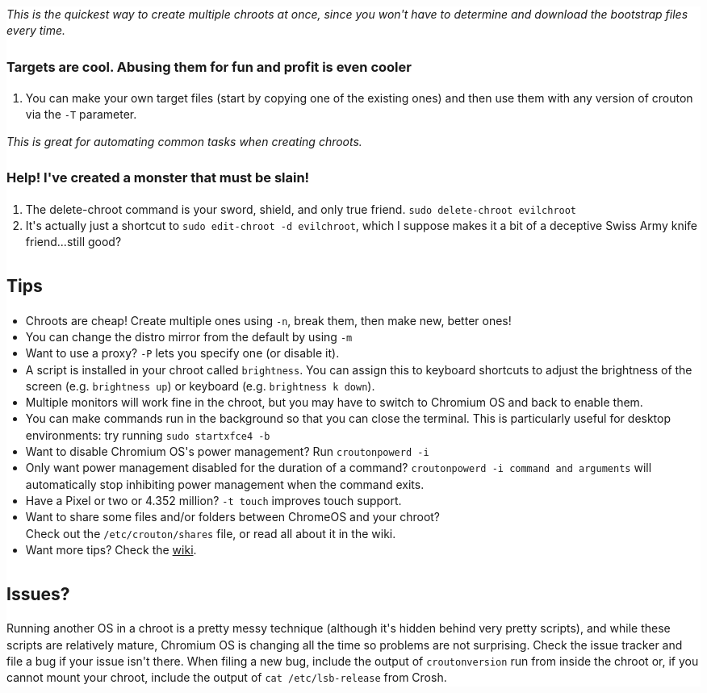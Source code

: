 *This is the quickest way to create multiple chroots at once, since you won't
have to determine and download the bootstrap files every time.*

### Targets are cool. Abusing them for fun and profit is even cooler

  1. You can make your own target files (start by copying one of the existing
     ones) and then use them with any version of crouton via the `-T` parameter.

*This is great for automating common tasks when creating chroots.*

### Help! I've created a monster that must be slain!

  1. The delete-chroot command is your sword, shield, and only true friend.
     `sudo delete-chroot evilchroot`
  2. It's actually just a shortcut to `sudo edit-chroot -d evilchroot`, which I
     suppose makes it a bit of a deceptive Swiss Army knife friend...still good?


## Tips

  * Chroots are cheap! Create multiple ones using `-n`, break them, then make
    new, better ones!
  * You can change the distro mirror from the default by using `-m`
  * Want to use a proxy? `-P` lets you specify one (or disable it).
  * A script is installed in your chroot called `brightness`. You can assign
    this to keyboard shortcuts to adjust the brightness of the screen (e.g.
    `brightness up`) or keyboard (e.g. `brightness k down`).
  * Multiple monitors will work fine in the chroot, but you may have to switch
    to Chromium OS and back to enable them.
  * You can make commands run in the background so that you can close the
    terminal. This is particularly useful for desktop environments: try running
    `sudo startxfce4 -b`
  * Want to disable Chromium OS's power management? Run `croutonpowerd -i`
  * Only want power management disabled for the duration of a command?
    `croutonpowerd -i command and arguments` will automatically stop inhibiting
    power management when the command exits.
  * Have a Pixel or two or 4.352 million? `-t touch` improves touch support.
  * Want to share some files and/or folders between ChromeOS and your chroot?  
    Check out the `/etc/crouton/shares` file, or read all about it in the wiki.
  * Want more tips? Check the [wiki](https://github.com/dnschneid/crouton/wiki).


## Issues?

Running another OS in a chroot is a pretty messy technique (although it's hidden
behind very pretty scripts), and while these scripts are relatively mature,
Chromium OS is changing all the time so problems are not surprising. Check the
issue tracker and file a bug if your issue isn't there. When filing a new bug,
include the output of `croutonversion` run from inside the chroot or, if you
cannot mount your chroot, include the output of `cat /etc/lsb-release` from Crosh.

